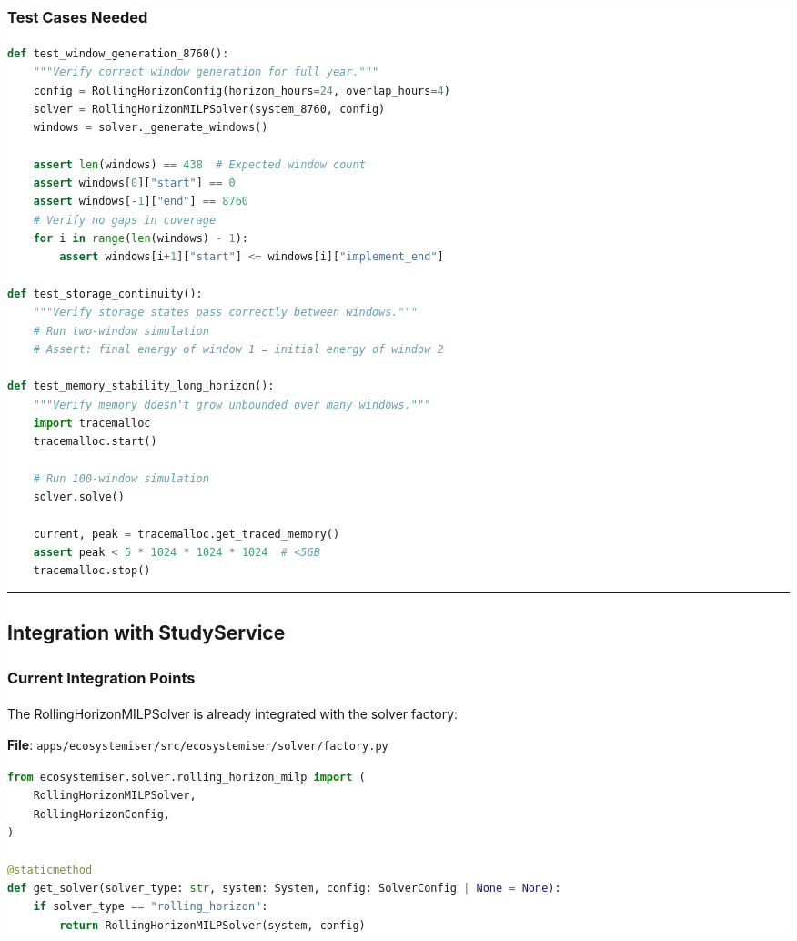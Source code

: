 ### Test Cases Needed

```python
def test_window_generation_8760():
    """Verify correct window generation for full year."""
    config = RollingHorizonConfig(horizon_hours=24, overlap_hours=4)
    solver = RollingHorizonMILPSolver(system_8760, config)
    windows = solver._generate_windows()

    assert len(windows) == 438  # Expected window count
    assert windows[0]["start"] == 0
    assert windows[-1]["end"] == 8760
    # Verify no gaps in coverage
    for i in range(len(windows) - 1):
        assert windows[i+1]["start"] <= windows[i]["implement_end"]

def test_storage_continuity():
    """Verify storage states pass correctly between windows."""
    # Run two-window simulation
    # Assert: final energy of window 1 = initial energy of window 2

def test_memory_stability_long_horizon():
    """Verify memory doesn't grow unbounded over many windows."""
    import tracemalloc
    tracemalloc.start()

    # Run 100-window simulation
    solver.solve()

    current, peak = tracemalloc.get_traced_memory()
    assert peak < 5 * 1024 * 1024 * 1024  # <5GB
    tracemalloc.stop()
```

---

## Integration with StudyService

### Current Integration Points

The RollingHorizonMILPSolver is already integrated with the solver factory:

**File**: `apps/ecosystemiser/src/ecosystemiser/solver/factory.py`

```python
from ecosystemiser.solver.rolling_horizon_milp import (
    RollingHorizonMILPSolver,
    RollingHorizonConfig,
)

@staticmethod
def get_solver(solver_type: str, system: System, config: SolverConfig | None = None):
    if solver_type == "rolling_horizon":
        return RollingHorizonMILPSolver(system, config)
```
